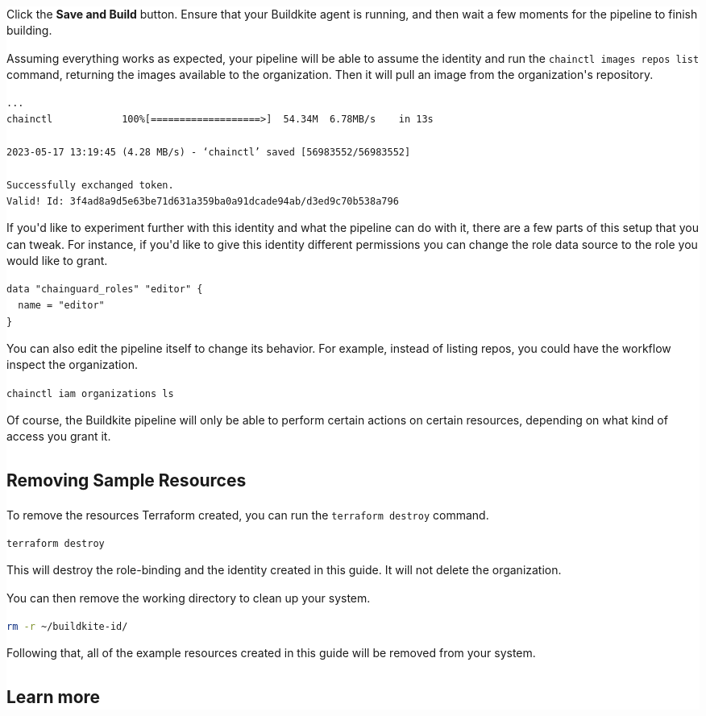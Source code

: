Click the **Save and Build** button. Ensure that your Buildkite agent is running, and then wait a few moments for the pipeline to finish building.

Assuming everything works as expected, your pipeline will be able to assume the identity and run the `chainctl images repos list` command, returning the images available to the organization. Then it will pull an image from the organization's repository.

```
...
chainctl        	100%[===================>]  54.34M  6.78MB/s	in 13s

2023-05-17 13:19:45 (4.28 MB/s) - ‘chainctl’ saved [56983552/56983552]

Successfully exchanged token.
Valid! Id: 3f4ad8a9d5e63be71d631a359ba0a91dcade94ab/d3ed9c70b538a796
```

If you'd like to experiment further with this identity and what the pipeline can do with it, there are a few parts of this setup that you can tweak. For instance, if you'd like to give this identity different permissions you can change the role data source to the role you would like to grant.

```
data "chainguard_roles" "editor" {
  name = "editor"
}
```

You can also edit the pipeline itself to change its behavior. For example, instead of listing repos, you could have the workflow inspect the organization.

```
chainctl iam organizations ls
```

Of course, the Buildkite pipeline will only be able to perform certain actions on certain resources, depending on what kind of access you grant it.


## Removing Sample Resources

To remove the resources Terraform created, you can run the `terraform destroy` command.

```sh
terraform destroy
```

This will destroy the role-binding and the identity created in this guide. It will not delete the organization.

You can then remove the working directory to clean up your system.

```sh
rm -r ~/buildkite-id/
```

Following that, all of the example resources created in this guide will be removed from your system.


## Learn more
